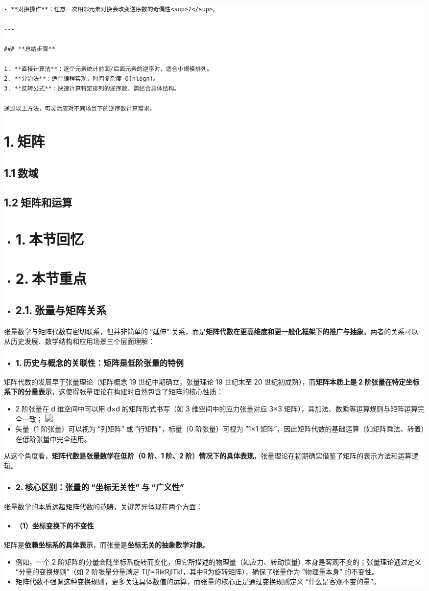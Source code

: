```ad-note
- **对换操作**：任意一次相邻元素对换会改变逆序数的奇偶性<sup>7</sup>。

---

### **总结步骤**

1. **直接计算法**：逐个元素统计前面/后面元素的逆序对，适合小规模排列。
2. **分治法**：适合编程实现，时间复杂度 O(nlogn)。
3. **反转公式**：快速计算特定排列的逆序数，需结合具体结构。

通过以上方法，可灵活应对不同场景下的逆序数计算需求。
```



# 1. 矩阵

## 1.1 数域

## 1.2 矩阵和运算

- # 1. 本节回忆


- # 2. 本节重点

- ## 2.1. 张量与矩阵关系

张量数学与矩阵代数有密切联系，但并非简单的 “延伸” 关系，而是**矩阵代数在更高维度和更一般化框架下的推广与抽象**。两者的关系可以从历史发展、数学结构和应用场景三个层面理解：

- ### **1. 历史与概念的关联性：矩阵是低阶张量的特例**

矩阵代数的发展早于张量理论（矩阵概念 19 世纪中期确立，张量理论 19 世纪末至 20 世纪初成熟），而**矩阵本质上是 2 阶张量在特定坐标系下的分量表示**，这使得张量理论在构建时自然包含了矩阵的核心性质：

  

- 2 阶张量在 d 维空间中可以用 d×d 的矩阵形式书写（如 3 维空间中的应力张量对应 3×3 矩阵），其加法、数乘等运算规则与矩阵运算完全一致；
	![](https://img2023.cnblogs.com/blog/80824/202304/80824-20230428224125109-661169838.png)
- 矢量（1 阶张量）可以视为 “列矩阵” 或 “行矩阵”，标量（0 阶张量）可视为 “1×1 矩阵”，因此矩阵代数的基础运算（如矩阵乘法、转置）在低阶张量中完全适用。

  

从这个角度看，**矩阵代数是张量数学在低阶（0 阶、1 阶、2 阶）情况下的具体表现**，张量理论在初期确实借鉴了矩阵的表示方法和运算逻辑。

- ### **2. 核心区别：张量的 “坐标无关性” 与 “广义性”**

张量数学的本质远超矩阵代数的范畴，关键差异体现在两个方面：

- #### （1）坐标变换下的不变性

矩阵是**依赖坐标系的具体表示**，而张量是**坐标无关的抽象数学对象**。

- 例如，一个 2 阶矩阵的分量会随坐标系旋转而变化，但它所描述的物理量（如应力、转动惯量）本身是客观不变的；张量理论通过定义 “分量的变换规则”（如 2 阶张量分量满足 Tij′​=Rik​Rjl​Tkl​，其中R为旋转矩阵），确保了张量作为 “物理量本身” 的不变性。
- 矩阵代数不强调这种变换规则，更多关注具体数值的运算，而张量的核心正是通过变换规则定义 “什么是客观不变的量”。
